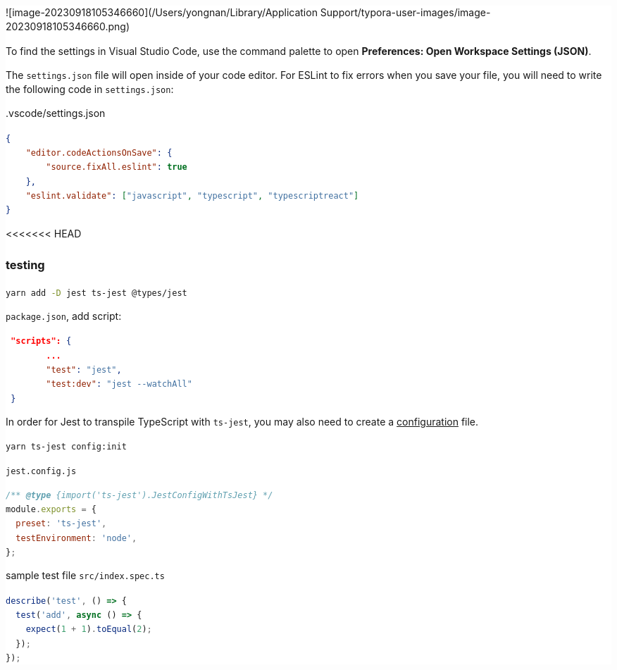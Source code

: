 ![image-20230918105346660](/Users/yongnan/Library/Application Support/typora-user-images/image-20230918105346660.png)

To find the settings in Visual Studio Code, use the command palette to open **Preferences: Open Workspace Settings (JSON)**.

The `settings.json` file will open inside of your code editor. For ESLint to fix errors when you save your file, you will need to write the following code in `settings.json`:

.vscode/settings.json

```json
{
    "editor.codeActionsOnSave": {
        "source.fixAll.eslint": true
    },
    "eslint.validate": ["javascript", "typescript", "typescriptreact"]
}
```

<<<<<<< HEAD
### testing

```bash
yarn add -D jest ts-jest @types/jest
```

`package.json`, add script:

```json
 "scripts": {
 		...
		"test": "jest",
 		"test:dev": "jest --watchAll"
 }		
```

In order for Jest to transpile TypeScript with `ts-jest`, you may also need to create a [configuration](https://kulshekhar.github.io/ts-jest/docs/getting-started/installation#jest-config-file) file.

```bash
yarn ts-jest config:init
```

`jest.config.js`

```javascript
/** @type {import('ts-jest').JestConfigWithTsJest} */
module.exports = {
  preset: 'ts-jest',
  testEnvironment: 'node',
};
```



sample test file `src/index.spec.ts`

```typescript
describe('test', () => {
  test('add', async () => {
    expect(1 + 1).toEqual(2);
  });
});
```
